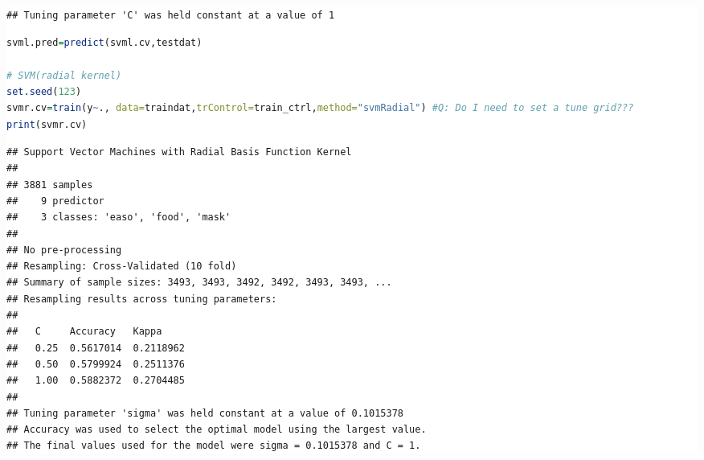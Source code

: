     ## Tuning parameter 'C' was held constant at a value of 1

``` r
svml.pred=predict(svml.cv,testdat)

# SVM(radial kernel)
set.seed(123)
svmr.cv=train(y~., data=traindat,trControl=train_ctrl,method="svmRadial") #Q: Do I need to set a tune grid???
print(svmr.cv)
```

    ## Support Vector Machines with Radial Basis Function Kernel 
    ## 
    ## 3881 samples
    ##    9 predictor
    ##    3 classes: 'easo', 'food', 'mask' 
    ## 
    ## No pre-processing
    ## Resampling: Cross-Validated (10 fold) 
    ## Summary of sample sizes: 3493, 3493, 3492, 3492, 3493, 3493, ... 
    ## Resampling results across tuning parameters:
    ## 
    ##   C     Accuracy   Kappa    
    ##   0.25  0.5617014  0.2118962
    ##   0.50  0.5799924  0.2511376
    ##   1.00  0.5882372  0.2704485
    ## 
    ## Tuning parameter 'sigma' was held constant at a value of 0.1015378
    ## Accuracy was used to select the optimal model using the largest value.
    ## The final values used for the model were sigma = 0.1015378 and C = 1.
